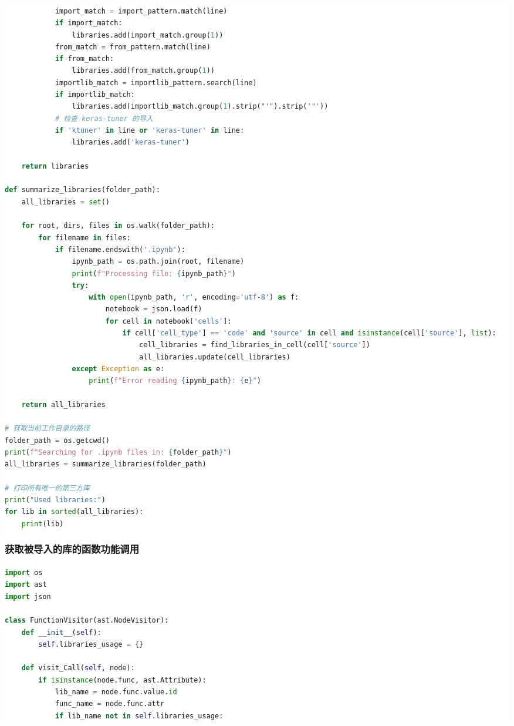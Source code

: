 ```python
            import_match = import_pattern.match(line)
            if import_match:
                libraries.add(import_match.group(1))
            from_match = from_pattern.match(line)
            if from_match:
                libraries.add(from_match.group(1))
            importlib_match = importlib_pattern.search(line)
            if importlib_match:
                libraries.add(importlib_match.group(1).strip("'").strip('"'))
            # 检查 keras-tuner 的导入
            if 'ktuner' in line or 'keras-tuner' in line:
                libraries.add('keras-tuner')

    return libraries

def summarize_libraries(folder_path):
    all_libraries = set()
    
    for root, dirs, files in os.walk(folder_path):
        for filename in files:
            if filename.endswith('.ipynb'):
                ipynb_path = os.path.join(root, filename)
                print(f"Processing file: {ipynb_path}")
                try:
                    with open(ipynb_path, 'r', encoding='utf-8') as f:
                        notebook = json.load(f)
                        for cell in notebook['cells']:
                            if cell['cell_type'] == 'code' and 'source' in cell and isinstance(cell['source'], list):
                                cell_libraries = find_libraries_in_cell(cell['source'])
                                all_libraries.update(cell_libraries)
                except Exception as e:
                    print(f"Error reading {ipynb_path}: {e}")
    
    return all_libraries

# 获取当前工作目录的路径
folder_path = os.getcwd()
print(f"Searching for .ipynb files in: {folder_path}")
all_libraries = summarize_libraries(folder_path)

# 打印所有唯一的第三方库
print("Used libraries:")
for lib in sorted(all_libraries):
    print(lib)
```

### 获取被导入的库的函数功能调用

```python
import os
import ast
import json

class FunctionVisitor(ast.NodeVisitor):
    def __init__(self):
        self.libraries_usage = {}

    def visit_Call(self, node):
        if isinstance(node.func, ast.Attribute):
            lib_name = node.func.value.id
            func_name = node.func.attr
            if lib_name not in self.libraries_usage:
```